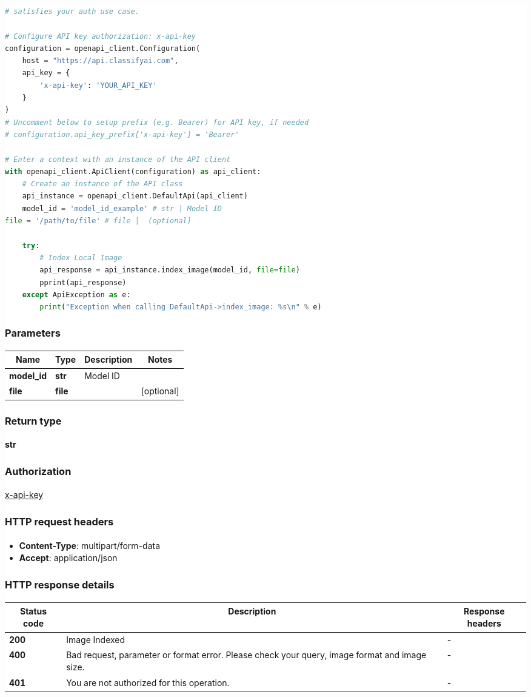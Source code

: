 ```python
# satisfies your auth use case.

# Configure API key authorization: x-api-key
configuration = openapi_client.Configuration(
    host = "https://api.classifyai.com",
    api_key = {
        'x-api-key': 'YOUR_API_KEY'
    }
)
# Uncomment below to setup prefix (e.g. Bearer) for API key, if needed
# configuration.api_key_prefix['x-api-key'] = 'Bearer'

# Enter a context with an instance of the API client
with openapi_client.ApiClient(configuration) as api_client:
    # Create an instance of the API class
    api_instance = openapi_client.DefaultApi(api_client)
    model_id = 'model_id_example' # str | Model ID
file = '/path/to/file' # file |  (optional)

    try:
        # Index Local Image
        api_response = api_instance.index_image(model_id, file=file)
        pprint(api_response)
    except ApiException as e:
        print("Exception when calling DefaultApi->index_image: %s\n" % e)
```

### Parameters

Name | Type | Description  | Notes
------------- | ------------- | ------------- | -------------
 **model_id** | **str**| Model ID | 
 **file** | **file**|  | [optional] 

### Return type

**str**

### Authorization

[x-api-key](../README.md#x-api-key)

### HTTP request headers

 - **Content-Type**: multipart/form-data
 - **Accept**: application/json

### HTTP response details
| Status code | Description | Response headers |
|-------------|-------------|------------------|
**200** | Image Indexed |  -  |
**400** | Bad request, parameter or format error. Please check your query, image format and image size. |  -  |
**401** | You are not authorized for this operation. |  -  |
